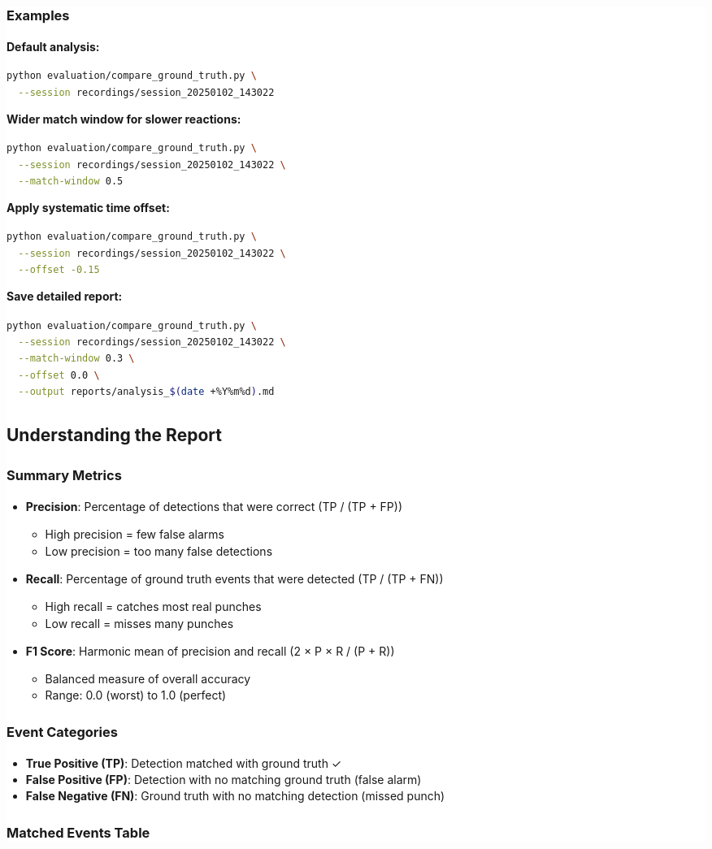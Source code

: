 ### Examples

**Default analysis:**
```bash
python evaluation/compare_ground_truth.py \
  --session recordings/session_20250102_143022
```

**Wider match window for slower reactions:**
```bash
python evaluation/compare_ground_truth.py \
  --session recordings/session_20250102_143022 \
  --match-window 0.5
```

**Apply systematic time offset:**
```bash
python evaluation/compare_ground_truth.py \
  --session recordings/session_20250102_143022 \
  --offset -0.15
```

**Save detailed report:**
```bash
python evaluation/compare_ground_truth.py \
  --session recordings/session_20250102_143022 \
  --match-window 0.3 \
  --offset 0.0 \
  --output reports/analysis_$(date +%Y%m%d).md
```

## Understanding the Report

### Summary Metrics

- **Precision**: Percentage of detections that were correct (TP / (TP + FP))
  - High precision = few false alarms
  - Low precision = too many false detections

- **Recall**: Percentage of ground truth events that were detected (TP / (TP + FN))
  - High recall = catches most real punches
  - Low recall = misses many punches

- **F1 Score**: Harmonic mean of precision and recall (2 × P × R / (P + R))
  - Balanced measure of overall accuracy
  - Range: 0.0 (worst) to 1.0 (perfect)

### Event Categories

- **True Positive (TP)**: Detection matched with ground truth ✓
- **False Positive (FP)**: Detection with no matching ground truth (false alarm)
- **False Negative (FN)**: Ground truth with no matching detection (missed punch)

### Matched Events Table
